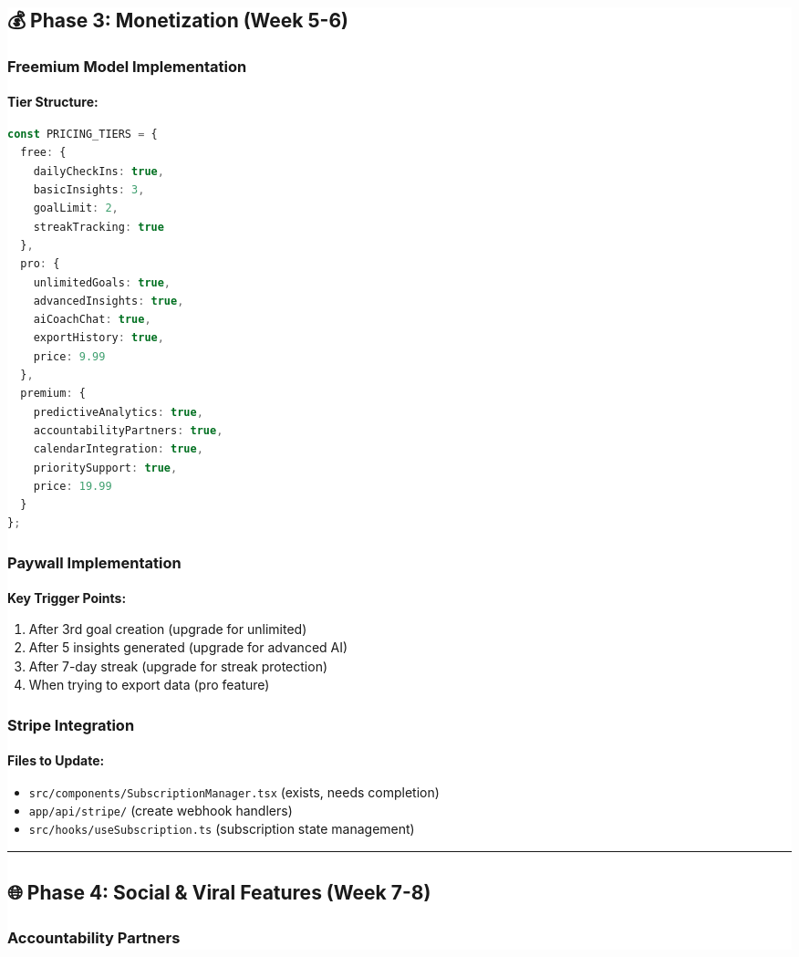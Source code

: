 
## 💰 **Phase 3: Monetization (Week 5-6)**

### Freemium Model Implementation

**Tier Structure:**
```typescript
const PRICING_TIERS = {
  free: {
    dailyCheckIns: true,
    basicInsights: 3,
    goalLimit: 2,
    streakTracking: true
  },
  pro: {
    unlimitedGoals: true,
    advancedInsights: true,
    aiCoachChat: true,
    exportHistory: true,
    price: 9.99
  },
  premium: {
    predictiveAnalytics: true,
    accountabilityPartners: true,
    calendarIntegration: true,
    prioritySupport: true,
    price: 19.99
  }
};
```

### Paywall Implementation

**Key Trigger Points:**
1. After 3rd goal creation (upgrade for unlimited)
2. After 5 insights generated (upgrade for advanced AI)
3. After 7-day streak (upgrade for streak protection)
4. When trying to export data (pro feature)

### Stripe Integration

**Files to Update:**
- `src/components/SubscriptionManager.tsx` (exists, needs completion)
- `app/api/stripe/` (create webhook handlers)
- `src/hooks/useSubscription.ts` (subscription state management)

---

## 🌐 **Phase 4: Social & Viral Features (Week 7-8)**

### Accountability Partners
